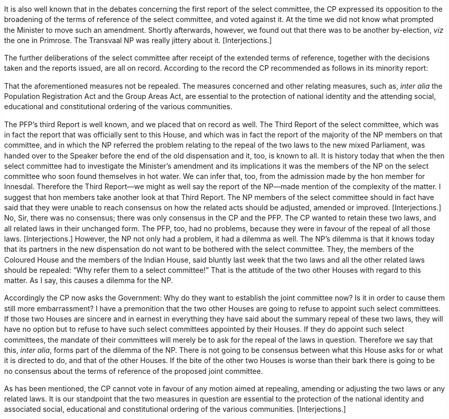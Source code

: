 
<p>It is also well known that in the debates concerning the first report of the select committee, the CP expressed its opposition to the broadening of the terms of reference of the select committee, and voted against it. At the time we did not know what prompted the Minister to move such an amendment. Shortly afterwards, however, we found out that there was to be another by-election, <i>viz</i> the one in Primrose. The Transvaal NP was really jittery about it. [Interjections.]</p>

<p>The further deliberations of the select committee after receipt of the extended terms of reference, together with the decisions taken and the reports issued, are all on record. According to the record the CP recommended as follows in its minority report:</p>

<block name="quote">That the aforementioned measures not be repealed. The measures concerned and other relating measures, such as, <i>inter alia</i> the Population Registration Act and the Group Areas Act, are essential to the protection of national identity and the attending social, educational and constitutional ordering of the various communities.</block>

<p>The PFP&#x2019;s third Report is well known, and we placed that on record as well. The Third Report of the select committee, which was in fact the report that was officially sent to this House, and which was in fact the report of the majority of the NP members on that committee, and in which the NP referred the problem relating to the repeal of the two laws to the new mixed Parliament, was handed over to the Speaker before the end of the old dispensation and it, too, is known to all. It is history today that when the then select committee had to investigate the Minister&#x2019;s amendment and its implications it was the members of the NP on the select committee who soon found themselves in hot water. We can infer that, too, from the admission made by the hon member for Innesdal. <span class="col_739-740" refersTo="page_0414"/>Therefore the Third Report&#x2014;we might as well say the report of the NP&#x2014;made mention of the complexity of the matter. I suggest that hon members take another look at that Third Report. The NP members of the select committee should in fact have said that they were unable to reach consensus on how the related acts should be adjusted, amended or improved. [Interjections.] No, Sir, there was no consensus; there was only consensus in the CP and the PFP. The CP wanted to retain these two laws, and all related laws in their unchanged form. The PFP, too, had no problems, because they were in favour of the repeal of all those laws. [Interjections.] However, the NP not only had a problem, it had a dilemma as well. The NP&#x2019;s dilemma is that it knows today that its partners in the new dispensation do not want to be bothered with the select committee. They, the members of the Coloured House and the members of the Indian House, said bluntly last week that the two laws and all the other related laws should be repealed: &#x201C;Why refer them to a select committee!&#x201D; That is the attitude of the two other Houses with regard to this matter. As I say, this causes a dilemma for the NP.</p>

<p>Accordingly the CP now asks the Government: Why do they want to establish the joint committee now? Is it in order to cause them still more embarrassment? I have a premonition that the two other Houses are going to refuse to appoint such select committees. If those two Houses are sincere and in earnest in everything they have said about the summary repeal of these two laws, they will have no option but to refuse to have such select committees appointed by their Houses. If they do appoint such select committees, the mandate of their committees will merely be to ask for the repeal of the laws in question. Therefore we say that this, <i>inter alia</i>, forms part of the dilemma of the NP. There is not going to be consensus between what this House asks for or what it is directed to do, and that of the other Houses. If the bite of the other two Houses is worse than their bark there is going to be no consensus about the terms of reference of the proposed joint committee.</p>

<p>As has been mentioned, the CP cannot vote in favour of any motion aimed at repealing, amending or adjusting the two laws or any related laws. It is our standpoint that the two measures in question are essential to the protection of the national identity and associated social, educational and constitutional ordering of the various communities. [Interjections.]</p>
